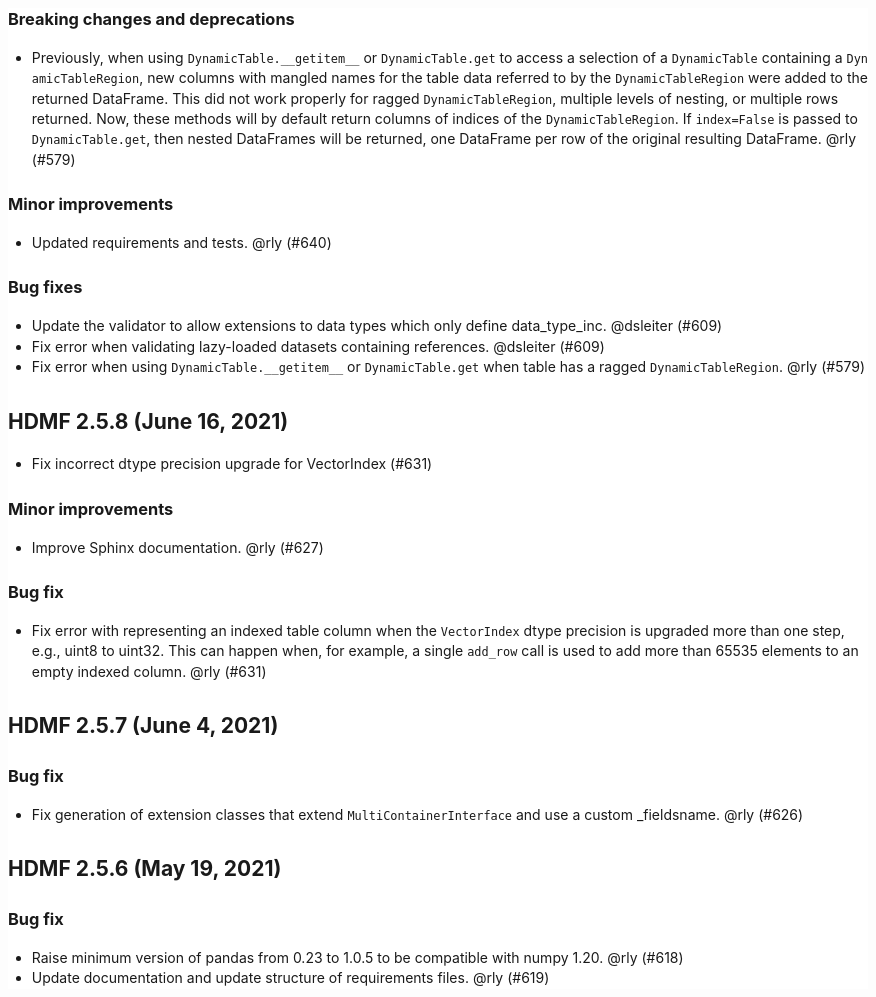 ### Breaking changes and deprecations
- Previously, when using ``DynamicTable.__getitem__`` or ``DynamicTable.get`` to access a selection of a
  ``DynamicTable`` containing a ``DynamicTableRegion``, new columns with mangled names for the table data referred to
  by the ``DynamicTableRegion`` were added to the returned DataFrame. This did not work properly for ragged
  ``DynamicTableRegion``, multiple levels of nesting, or multiple rows returned.
  Now, these methods will by default return columns of indices of the ``DynamicTableRegion``. If ``index=False`` is
  passed to ``DynamicTable.get``, then nested DataFrames will be returned, one DataFrame per row of the original
  resulting DataFrame. @rly (#579)

### Minor improvements
- Updated requirements and tests. @rly (#640)

### Bug fixes
- Update the validator to allow extensions to data types which only define data_type_inc. @dsleiter (#609)
- Fix error when validating lazy-loaded datasets containing references. @dsleiter (#609)
- Fix error when using ``DynamicTable.__getitem__`` or ``DynamicTable.get`` when table has a ragged
  ``DynamicTableRegion``. @rly (#579)

## HDMF 2.5.8 (June 16, 2021)
- Fix incorrect dtype precision upgrade for VectorIndex (#631)

### Minor improvements
- Improve Sphinx documentation. @rly (#627)

### Bug fix
- Fix error with representing an indexed table column when the `VectorIndex` dtype precision is upgraded more
  than one step, e.g., uint8 to uint32. This can happen when, for example, a single `add_row` call is used to
  add more than 65535 elements to an empty indexed column. @rly (#631)

## HDMF 2.5.7 (June 4, 2021)

### Bug fix
- Fix generation of extension classes that extend `MultiContainerInterface` and use a custom _fieldsname. @rly (#626)

## HDMF 2.5.6 (May 19, 2021)

### Bug fix
- Raise minimum version of pandas from 0.23 to 1.0.5 to be compatible with numpy 1.20. @rly (#618)
- Update documentation and update structure of requirements files. @rly (#619)

